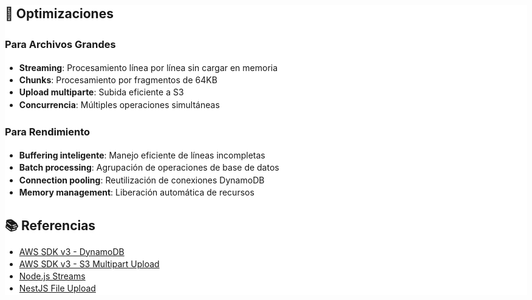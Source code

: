 ## 🔧 Optimizaciones

### Para Archivos Grandes
- **Streaming**: Procesamiento línea por línea sin cargar en memoria
- **Chunks**: Procesamiento por fragmentos de 64KB
- **Upload multiparte**: Subida eficiente a S3
- **Concurrencia**: Múltiples operaciones simultáneas

### Para Rendimiento
- **Buffering inteligente**: Manejo eficiente de líneas incompletas
- **Batch processing**: Agrupación de operaciones de base de datos
- **Connection pooling**: Reutilización de conexiones DynamoDB
- **Memory management**: Liberación automática de recursos

## 📚 Referencias

- [AWS SDK v3 - DynamoDB](https://docs.aws.amazon.com/sdk-for-javascript/v3/developer-guide/dynamodb-examples.html)
- [AWS SDK v3 - S3 Multipart Upload](https://docs.aws.amazon.com/sdk-for-javascript/v3/developer-guide/s3-multipart-upload.html)
- [Node.js Streams](https://nodejs.org/api/stream.html)
- [NestJS File Upload](https://docs.nestjs.com/techniques/file-upload) 